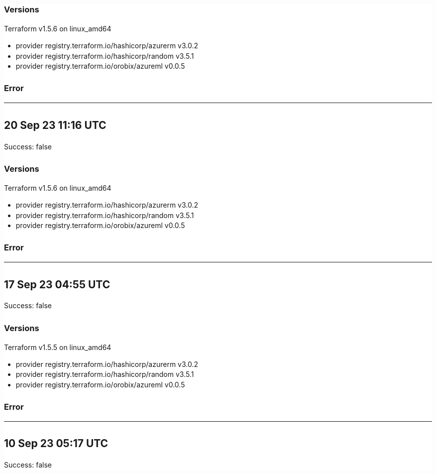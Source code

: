 ### Versions

Terraform v1.5.6
on linux_amd64
+ provider registry.terraform.io/hashicorp/azurerm v3.0.2
+ provider registry.terraform.io/hashicorp/random v3.5.1
+ provider registry.terraform.io/orobix/azureml v0.0.5

### Error



---

## 20 Sep 23 11:16 UTC

Success: false

### Versions

Terraform v1.5.6
on linux_amd64
+ provider registry.terraform.io/hashicorp/azurerm v3.0.2
+ provider registry.terraform.io/hashicorp/random v3.5.1
+ provider registry.terraform.io/orobix/azureml v0.0.5

### Error



---

## 17 Sep 23 04:55 UTC

Success: false

### Versions

Terraform v1.5.5
on linux_amd64
+ provider registry.terraform.io/hashicorp/azurerm v3.0.2
+ provider registry.terraform.io/hashicorp/random v3.5.1
+ provider registry.terraform.io/orobix/azureml v0.0.5

### Error



---

## 10 Sep 23 05:17 UTC

Success: false
